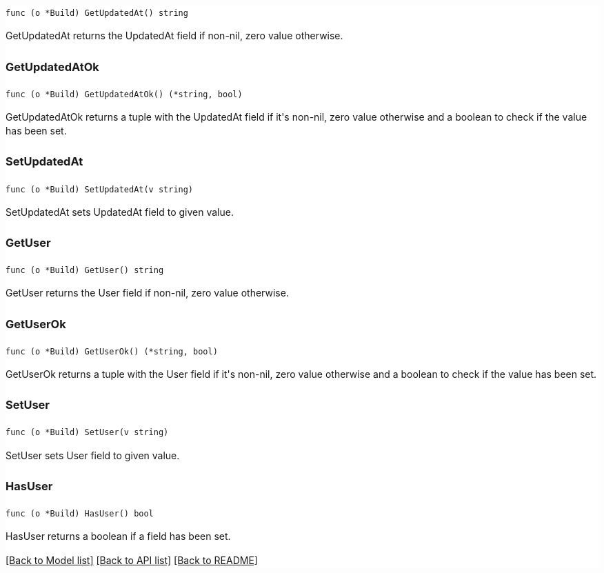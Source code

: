 `func (o *Build) GetUpdatedAt() string`

GetUpdatedAt returns the UpdatedAt field if non-nil, zero value otherwise.

### GetUpdatedAtOk

`func (o *Build) GetUpdatedAtOk() (*string, bool)`

GetUpdatedAtOk returns a tuple with the UpdatedAt field if it's non-nil, zero value otherwise
and a boolean to check if the value has been set.

### SetUpdatedAt

`func (o *Build) SetUpdatedAt(v string)`

SetUpdatedAt sets UpdatedAt field to given value.


### GetUser

`func (o *Build) GetUser() string`

GetUser returns the User field if non-nil, zero value otherwise.

### GetUserOk

`func (o *Build) GetUserOk() (*string, bool)`

GetUserOk returns a tuple with the User field if it's non-nil, zero value otherwise
and a boolean to check if the value has been set.

### SetUser

`func (o *Build) SetUser(v string)`

SetUser sets User field to given value.

### HasUser

`func (o *Build) HasUser() bool`

HasUser returns a boolean if a field has been set.


[[Back to Model list]](../README.md#documentation-for-models) [[Back to API list]](../README.md#documentation-for-api-endpoints) [[Back to README]](../README.md)


